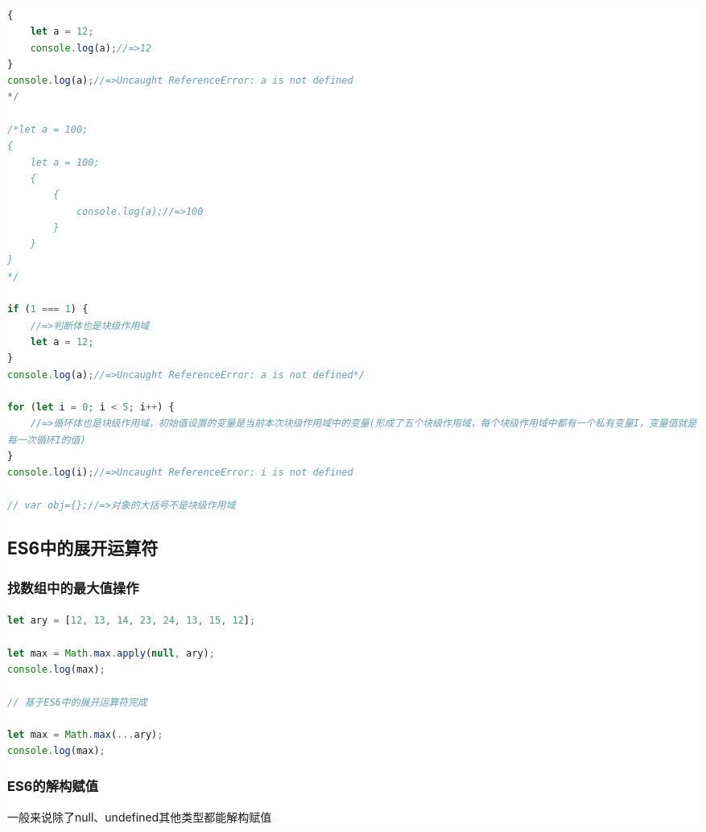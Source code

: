 ```js
{
    let a = 12;
    console.log(a);//=>12
}
console.log(a);//=>Uncaught ReferenceError: a is not defined
*/

/*let a = 100;
{
    let a = 100;
    {
        {
            console.log(a);//=>100
        }
    }
}
*/

if (1 === 1) {
    //=>判断体也是块级作用域
    let a = 12;
}
console.log(a);//=>Uncaught ReferenceError: a is not defined*/

for (let i = 0; i < 5; i++) {
    //=>循环体也是块级作用域，初始值设置的变量是当前本次块级作用域中的变量(形成了五个块级作用域，每个块级作用域中都有一个私有变量I，变量值就是每一次循环I的值)
}
console.log(i);//=>Uncaught ReferenceError: i is not defined

// var obj={};//=>对象的大括号不是块级作用域
```

## ES6中的展开运算符

### 找数组中的最大值操作

```js
let ary = [12, 13, 14, 23, 24, 13, 15, 12];

let max = Math.max.apply(null, ary);
console.log(max);

// 基于ES6中的展开运算符完成 

let max = Math.max(...ary);
console.log(max);
```

### ES6的解构赋值

一般来说除了null、undefined其他类型都能解构赋值
